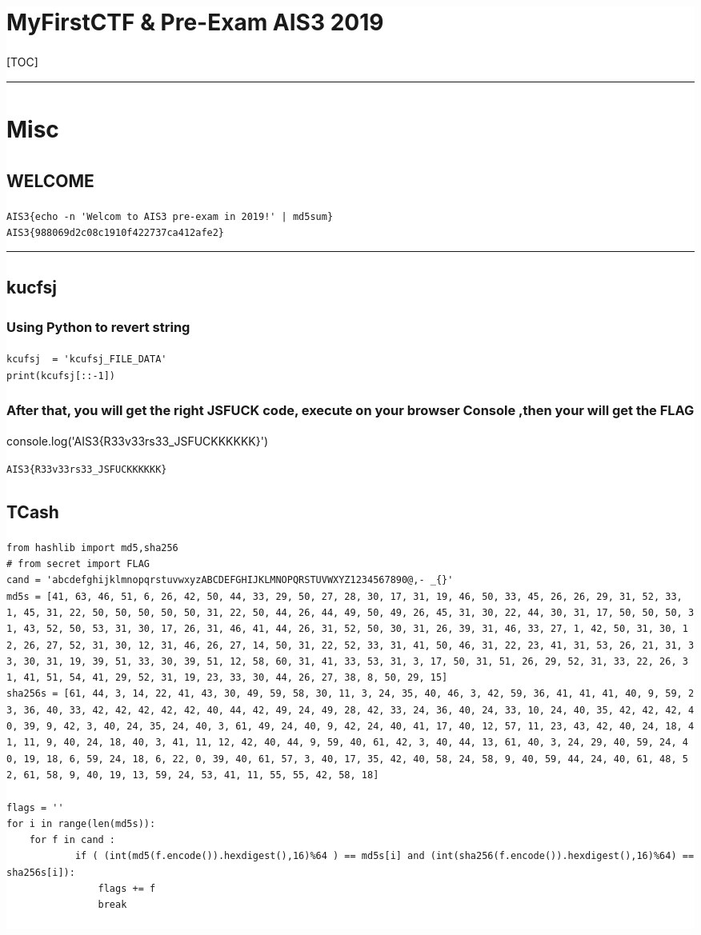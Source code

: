 
MyFirstCTF & Pre-Exam AIS3 2019 
===

[TOC]

---

# Misc

## WELCOME 
```=bash
AIS3{echo -n 'Welcom to AIS3 pre-exam in 2019!' | md5sum}
AIS3{988069d2c08c1910f422737ca412afe2}
```

----

## kucfsj

### Using Python to revert string

```=python=
kcufsj  = 'kcufsj_FILE_DATA'
print(kcufsj[::-1])
```
### After that, you will get the right JSFUCK code, execute on your browser Console  ,then your will get the FLAG
console.log('AIS3{R33v33rs33_JSFUCKKKKKK}')

```
AIS3{R33v33rs33_JSFUCKKKKKK}

```
## TCash
```=python=
from hashlib import md5,sha256
# from secret import FLAG
cand = 'abcdefghijklmnopqrstuvwxyzABCDEFGHIJKLMNOPQRSTUVWXYZ1234567890@,- _{}'
md5s = [41, 63, 46, 51, 6, 26, 42, 50, 44, 33, 29, 50, 27, 28, 30, 17, 31, 19, 46, 50, 33, 45, 26, 26, 29, 31, 52, 33, 1, 45, 31, 22, 50, 50, 50, 50, 50, 31, 22, 50, 44, 26, 44, 49, 50, 49, 26, 45, 31, 30, 22, 44, 30, 31, 17, 50, 50, 50, 31, 43, 52, 50, 53, 31, 30, 17, 26, 31, 46, 41, 44, 26, 31, 52, 50, 30, 31, 26, 39, 31, 46, 33, 27, 1, 42, 50, 31, 30, 12, 26, 27, 52, 31, 30, 12, 31, 46, 26, 27, 14, 50, 31, 22, 52, 33, 31, 41, 50, 46, 31, 22, 23, 41, 31, 53, 26, 21, 31, 33, 30, 31, 19, 39, 51, 33, 30, 39, 51, 12, 58, 60, 31, 41, 33, 53, 31, 3, 17, 50, 31, 51, 26, 29, 52, 31, 33, 22, 26, 31, 41, 51, 54, 41, 29, 52, 31, 19, 23, 33, 30, 44, 26, 27, 38, 8, 50, 29, 15]
sha256s = [61, 44, 3, 14, 22, 41, 43, 30, 49, 59, 58, 30, 11, 3, 24, 35, 40, 46, 3, 42, 59, 36, 41, 41, 41, 40, 9, 59, 23, 36, 40, 33, 42, 42, 42, 42, 42, 40, 44, 42, 49, 24, 49, 28, 42, 33, 24, 36, 40, 24, 33, 10, 24, 40, 35, 42, 42, 42, 40, 39, 9, 42, 3, 40, 24, 35, 24, 40, 3, 61, 49, 24, 40, 9, 42, 24, 40, 41, 17, 40, 12, 57, 11, 23, 43, 42, 40, 24, 18, 41, 11, 9, 40, 24, 18, 40, 3, 41, 11, 12, 42, 40, 44, 9, 59, 40, 61, 42, 3, 40, 44, 13, 61, 40, 3, 24, 29, 40, 59, 24, 40, 19, 18, 6, 59, 24, 18, 6, 22, 0, 39, 40, 61, 57, 3, 40, 17, 35, 42, 40, 58, 24, 58, 9, 40, 59, 44, 24, 40, 61, 48, 52, 61, 58, 9, 40, 19, 13, 59, 24, 53, 41, 11, 55, 55, 42, 58, 18]

flags = ''
for i in range(len(md5s)):
    for f in cand :
            if ( (int(md5(f.encode()).hexdigest(),16)%64 ) == md5s[i] and (int(sha256(f.encode()).hexdigest(),16)%64) == sha256s[i]):
                flags += f
                break
    

```